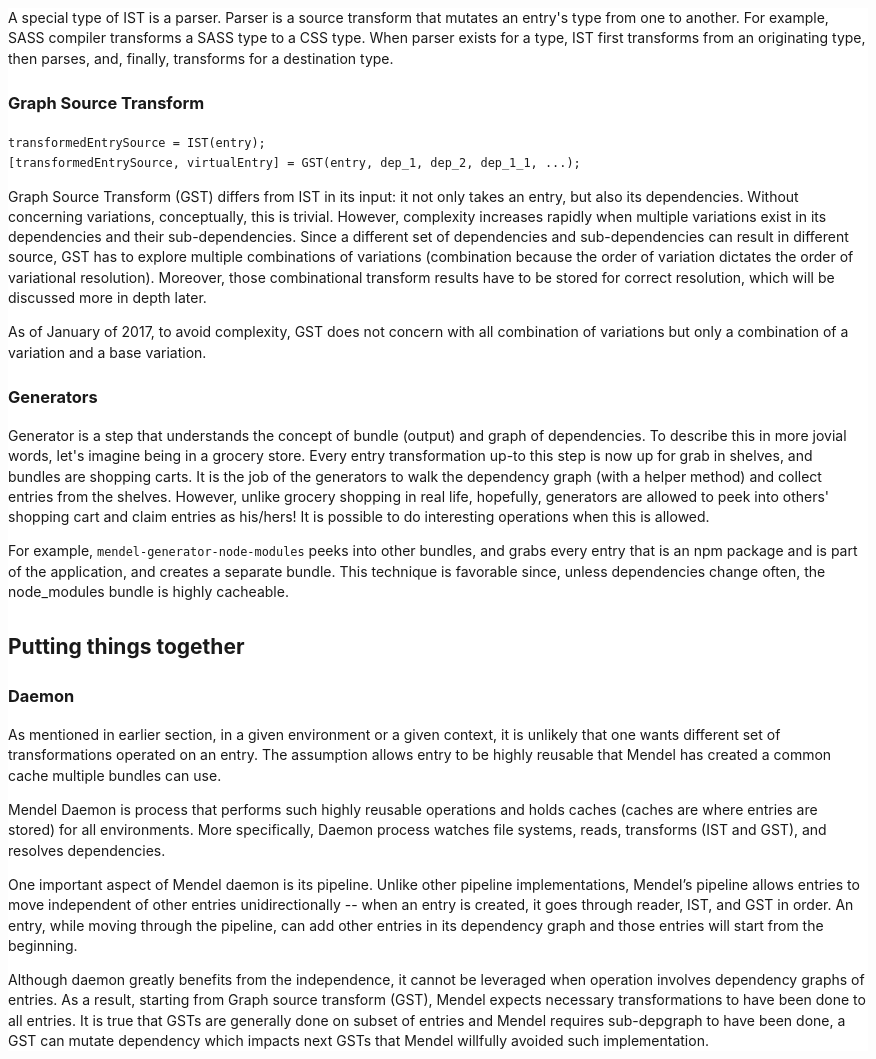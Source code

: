 A special type of IST is a parser. Parser is a source transform that mutates an entry's type from one to another. For example, SASS compiler transforms a SASS type to a CSS type. When parser exists for a type, IST first transforms from an originating type, then parses, and, finally, transforms for a destination type.

### Graph Source Transform

```
transformedEntrySource = IST(entry);
[transformedEntrySource, virtualEntry] = GST(entry, dep_1, dep_2, dep_1_1, ...);
```

Graph Source Transform (GST) differs from IST in its input: it not only takes an entry, but also its dependencies. Without concerning variations, conceptually, this is trivial. However, complexity increases rapidly when multiple variations exist in its dependencies and their sub-dependencies. Since a different set of dependencies and sub-dependencies can result in different source, GST has to explore multiple combinations of variations (combination because the order of variation dictates the order of variational resolution). Moreover, those combinational transform results have to be stored for correct resolution, which will be discussed more in depth later.

As of January of 2017, to avoid complexity, GST does not concern with all combination of variations but only a combination of a variation and a base variation.

### Generators
Generator is a step that understands the concept of bundle (output) and graph of dependencies. To describe this in more jovial words, let's imagine being in a grocery store. Every entry transformation up-to this step is now up for grab in shelves, and bundles are shopping carts. It is the job of the generators to walk the dependency graph (with a helper method) and collect entries from the shelves. However, unlike grocery shopping in real life, hopefully, generators are allowed to peek into others' shopping cart and claim entries as his/hers! It is possible to do interesting operations when this is allowed.

For example, `mendel-generator-node-modules` peeks into other bundles, and grabs every entry that is an npm package and is part of the application, and creates a separate bundle. This technique is favorable since, unless dependencies change often, the node_modules bundle is highly cacheable.

## Putting things together
### Daemon
As mentioned in earlier section, in a given environment or a given context, it is unlikely that one wants different set of transformations operated on an entry. The assumption allows entry to be highly reusable that Mendel has created a common cache multiple bundles can use.

Mendel Daemon is process that performs such highly reusable operations and holds caches (caches are where entries are stored) for all environments. More specifically, Daemon process watches file systems, reads, transforms (IST and GST), and resolves dependencies.

One important aspect of Mendel daemon is its pipeline. Unlike other pipeline implementations, Mendel’s pipeline allows entries to move independent of other entries unidirectionally -- when an entry is created, it goes through reader, IST, and GST in order. An entry, while moving through the pipeline, can add other entries in its dependency graph and those entries will start from the beginning.

Although daemon greatly benefits from the independence, it cannot be leveraged when operation involves dependency graphs of entries. As a result, starting from Graph source transform (GST), Mendel expects necessary transformations to have been done to all entries. It is true that GSTs are generally done on subset of entries and Mendel requires sub-depgraph to have been done, a GST can mutate dependency which impacts next GSTs that Mendel willfully avoided such implementation.
